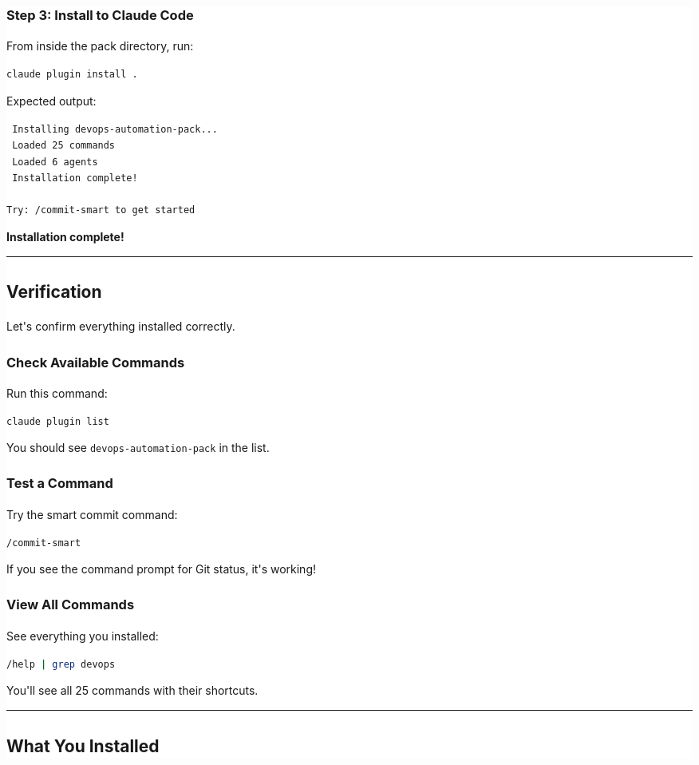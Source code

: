 ### Step 3: Install to Claude Code

From inside the pack directory, run:

```bash
claude plugin install .
```

Expected output:
```
 Installing devops-automation-pack...
 Loaded 25 commands
 Loaded 6 agents
 Installation complete!

Try: /commit-smart to get started
```

**Installation complete!** 

---

## Verification

Let's confirm everything installed correctly.

### Check Available Commands

Run this command:
```bash
claude plugin list
```

You should see `devops-automation-pack` in the list.

### Test a Command

Try the smart commit command:
```bash
/commit-smart
```

If you see the command prompt for Git status, it's working!

### View All Commands

See everything you installed:
```bash
/help | grep devops
```

You'll see all 25 commands with their shortcuts.

---

## What You Installed
